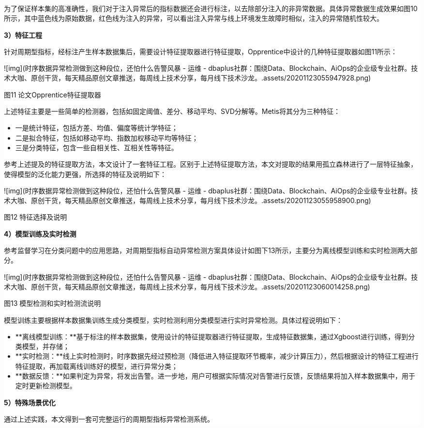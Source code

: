  

为了保证样本集的高准确性，我们对于注入异常后的指标数据还会进行标注，以去除部分注入的非异常数据。具体异常数据生成效果如图10所示，其中蓝色线为原始数据，红色线为注入的异常，可以看出注入异常与线上环境发生故障时相似，注入的异常随机性较大。

 

**3）特征工程**

 

针对周期型指标，经标注产生样本数据集后，需要设计特征提取器进行特征提取，Opprentice中设计的几种特征提取器如图11所示：

 

![img](时序数据异常检测做到这种段位，还怕什么告警风暴 - 运维 - dbaplus社群：围绕Data、Blockchain、AiOps的企业级专业社群。技术大咖、原创干货，每天精品原创文章推送，每周线上技术分享，每月线下技术沙龙。.assets/20201123055947928.png)

图11 论文Opprentice特征提取器

 

上述特征主要是一些简单的检测器，包括如固定阈值、差分、移动平均、SVD分解等。Metis将其分为三种特征：

 

- 一是统计特征，包括方差、均值、偏度等统计学特征；
- 二是拟合特征，包括如移动平均、指数加权移动平均等特征；
- 三是分类特征，包含一些自相关性、互相关性等特征。

 

参考上述提及的特征提取方法，本文设计了一套特征工程。区别于上述特征提取方法，本文对提取的结果用孤立森林进行了一层特征抽象，使得模型的泛化能力更强，所选择的特征及说明如下：

 

![img](时序数据异常检测做到这种段位，还怕什么告警风暴 - 运维 - dbaplus社群：围绕Data、Blockchain、AiOps的企业级专业社群。技术大咖、原创干货，每天精品原创文章推送，每周线上技术分享，每月线下技术沙龙。.assets/20201123055958900.png)

图12 特征选择及说明

 

**4）模型训练及实时检测**

 

参考监督学习在分类问题中的应用思路，对周期型指标自动异常检测方案具体设计如图下13所示，主要分为离线模型训练和实时检测两大部分。

 

![img](时序数据异常检测做到这种段位，还怕什么告警风暴 - 运维 - dbaplus社群：围绕Data、Blockchain、AiOps的企业级专业社群。技术大咖、原创干货，每天精品原创文章推送，每周线上技术分享，每月线下技术沙龙。.assets/20201123060014258.png)

图13 模型检测和实时检测流说明

 

模型训练主要根据样本数据集训练生成分类模型，实时检测利用分类模型进行实时异常检测。具体过程说明如下：

 

- **离线模型训练：**基于标注的样本数据集，使用设计的特征提取器进行特征提取，生成特征数据集，通过Xgboost进行训练，得到分类模型，并存储；
- **实时检测：**线上实时检测时，时序数据先经过预检测（降低进入特征提取环节概率，减少计算压力），然后根据设计的特征工程进行特征提取，再加载离线训练好的模型，进行异常分类；
- **数据反馈：**如果判定为异常，将发出告警。进一步地，用户可根据实际情况对告警进行反馈，反馈结果将加入样本数据集中，用于定时更新检测模型。

 

**5）特殊场景优化**

 

通过上述实践，本文得到一套可完整运行的周期型指标异常检测系统。
